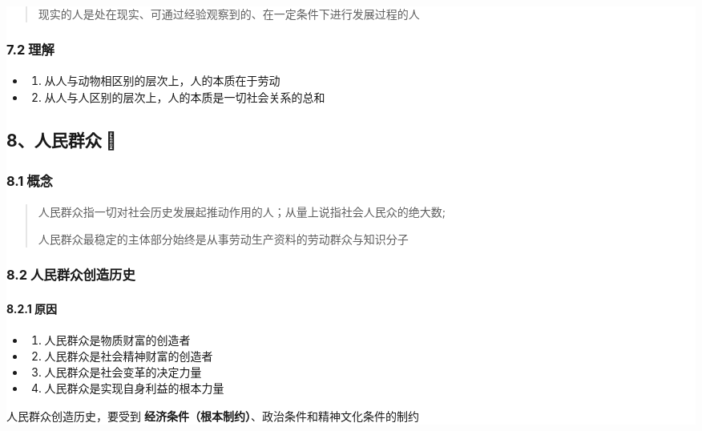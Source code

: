 > 现实的人是处在现实、可通过经验观察到的、在一定条件下进行发展过程的人

### 7.2 理解

- 1. 从人与动物相区别的层次上，人的本质在于劳动

- 2. 从人与人区别的层次上，人的本质是一切社会关系的总和

  

## 8、人民群众 💛 

### 8.1 概念

> 人民群众指一切对社会历史发展起推动作用的人；从量上说指社会人民众的绝大数;
>
> 人民群众最稳定的主体部分始终是从事劳动生产资料的劳动群众与知识分子

### 8.2 人民群众创造历史

#### 8.2.1 原因

- 1. 人民群众是物质财富的创造者
- 2. 人民群众是社会精神财富的创造者
- 3. 人民群众是社会变革的决定力量
- 4. 人民群众是实现自身利益的根本力量

人民群众创造历史，要受到 **经济条件（根本制约）**、政治条件和精神文化条件的制约

